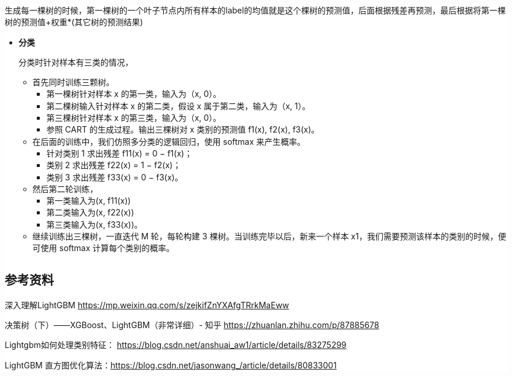   生成每一棵树的时候，第一棵树的一个叶子节点内所有样本的label的均值就是这个棵树的预测值，后面根据残差再预测，最后根据将第一棵树的预测值+权重*(其它树的预测结果)

  

* **分类**

  分类时针对样本有三类的情况，

  * 首先同时训练三颗树。
    - 第一棵树针对样本 x 的第一类，输入为（x, 0）。
    - 第二棵树输入针对样本 x 的第二类，假设 x 属于第二类，输入为（x, 1）。
    - 第三棵树针对样本 x 的第三类，输入为（x, 0）。
    - 参照 CART 的生成过程。输出三棵树对 x 类别的预测值 f1(x), f2(x), f3(x)。
  * 在后面的训练中，我们仿照多分类的逻辑回归，使用 softmax 来产生概率。
    - 针对类别 1 求出残差 f11(x) = 0 − f1(x)；
    - 类别 2 求出残差 f22(x) = 1 − f2(x)；
    - 类别 3 求出残差 f33(x) = 0 − f3(x)。
  * 然后第二轮训练，
    - 第一类输入为(x, f11(x))
    - 第二类输入为(x, f22(x))
    - 第三类输入为(x, f33(x))。
  * 继续训练出三棵树，一直迭代 M 轮，每轮构建 3 棵树。当训练完毕以后，新来一个样本 x1，我们需要预测该样本的类别的时候，便可使用 softmax 计算每个类别的概率。

  

## 参考资料

深入理解LightGBM https://mp.weixin.qq.com/s/zejkifZnYXAfgTRrkMaEww

决策树（下）——XGBoost、LightGBM（非常详细）- 知乎 https://zhuanlan.zhihu.com/p/87885678

Lightgbm如何处理类别特征： https://blog.csdn.net/anshuai_aw1/article/details/83275299

LightGBM 直方图优化算法：https://blog.csdn.net/jasonwang_/article/details/80833001

